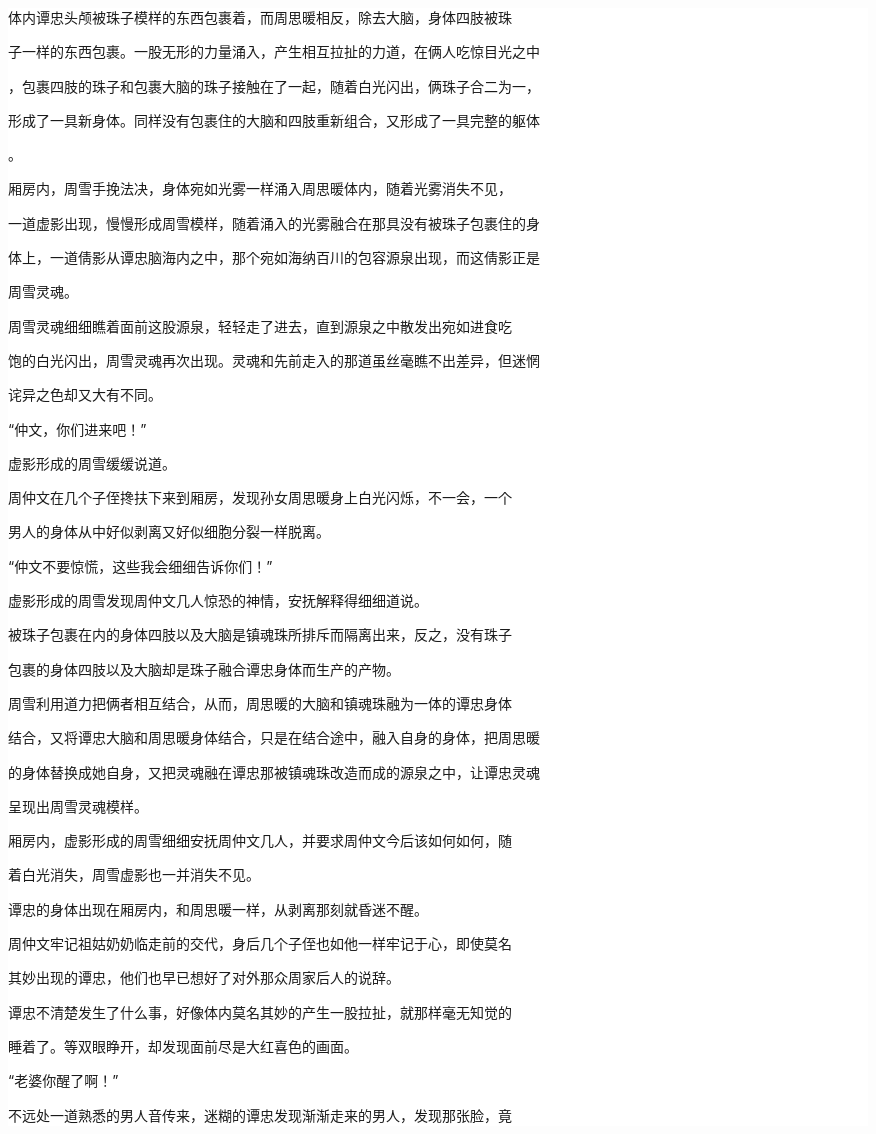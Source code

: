 体内谭忠头颅被珠子模样的东西包裹着，而周思暖相反，除去大脑，身体四肢被珠

子一样的东西包裹。一股无形的力量涌入，产生相互拉扯的力道，在俩人吃惊目光之中

，包裹四肢的珠子和包裹大脑的珠子接触在了一起，随着白光闪出，俩珠子合二为一，

形成了一具新身体。同样没有包裹住的大脑和四肢重新组合，又形成了一具完整的躯体

。

厢房内，周雪手挽法决，身体宛如光雾一样涌入周思暖体内，随着光雾消失不见，

一道虚影出现，慢慢形成周雪模样，随着涌入的光雾融合在那具没有被珠子包裹住的身

体上，一道倩影从谭忠脑海内之中，那个宛如海纳百川的包容源泉出现，而这倩影正是

周雪灵魂。

周雪灵魂细细瞧着面前这股源泉，轻轻走了进去，直到源泉之中散发出宛如进食吃

饱的白光闪出，周雪灵魂再次出现。灵魂和先前走入的那道虽丝毫瞧不出差异，但迷惘

诧异之色却又大有不同。

“仲文，你们进来吧！”

虚影形成的周雪缓缓说道。

周仲文在几个子侄搀扶下来到厢房，发现孙女周思暖身上白光闪烁，不一会，一个

男人的身体从中好似剥离又好似细胞分裂一样脱离。

“仲文不要惊慌，这些我会细细告诉你们！”

虚影形成的周雪发现周仲文几人惊恐的神情，安抚解释得细细道说。

被珠子包裹在内的身体四肢以及大脑是镇魂珠所排斥而隔离出来，反之，没有珠子

包裹的身体四肢以及大脑却是珠子融合谭忠身体而生产的产物。

周雪利用道力把俩者相互结合，从而，周思暖的大脑和镇魂珠融为一体的谭忠身体

结合，又将谭忠大脑和周思暖身体结合，只是在结合途中，融入自身的身体，把周思暖

的身体替换成她自身，又把灵魂融在谭忠那被镇魂珠改造而成的源泉之中，让谭忠灵魂

呈现出周雪灵魂模样。

厢房内，虚影形成的周雪细细安抚周仲文几人，并要求周仲文今后该如何如何，随

着白光消失，周雪虚影也一并消失不见。

谭忠的身体出现在厢房内，和周思暖一样，从剥离那刻就昏迷不醒。

周仲文牢记祖姑奶奶临走前的交代，身后几个子侄也如他一样牢记于心，即使莫名

其妙出现的谭忠，他们也早已想好了对外那众周家后人的说辞。

谭忠不清楚发生了什么事，好像体内莫名其妙的产生一股拉扯，就那样毫无知觉的

睡着了。等双眼睁开，却发现面前尽是大红喜色的画面。

“老婆你醒了啊！”

不远处一道熟悉的男人音传来，迷糊的谭忠发现渐渐走来的男人，发现那张脸，竟

